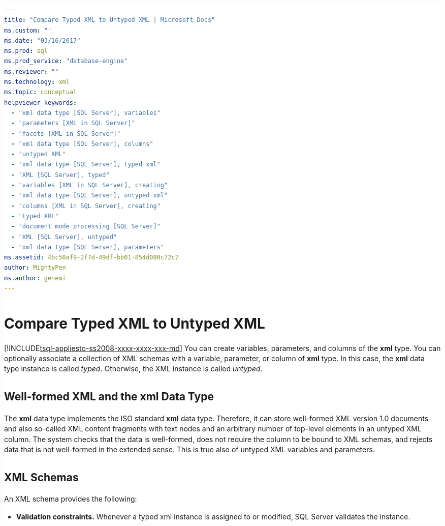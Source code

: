 ```yaml
---
title: "Compare Typed XML to Untyped XML | Microsoft Docs"
ms.custom: ""
ms.date: "03/16/2017"
ms.prod: sql
ms.prod_service: "database-engine"
ms.reviewer: ""
ms.technology: xml
ms.topic: conceptual
helpviewer_keywords: 
  - "xml data type [SQL Server], variables"
  - "parameters [XML in SQL Server]"
  - "facets [XML in SQL Server]"
  - "xml data type [SQL Server], columns"
  - "untyped XML"
  - "xml data type [SQL Server], typed xml"
  - "XML [SQL Server], typed"
  - "variables [XML in SQL Server], creating"
  - "xml data type [SQL Server], untyped xml"
  - "columns [XML in SQL Server], creating"
  - "typed XML"
  - "document mode processing [SQL Server]"
  - "XML [SQL Server], untyped"
  - "xml data type [SQL Server], parameters"
ms.assetid: 4bc50af9-2f7d-49df-bb01-854d080c72c7
author: MightyPen
ms.author: genemi
---
```

# Compare Typed XML to Untyped XML
[!INCLUDE[tsql-appliesto-ss2008-xxxx-xxxx-xxx-md](../../includes/tsql-appliesto-ss2008-xxxx-xxxx-xxx-md.md)]
  You can create variables, parameters, and columns of the **xml** type. You can optionally associate a collection of XML schemas with a variable, parameter, or column of **xml** type. In this case, the **xml** data type instance is called *typed*. Otherwise, the XML instance is called *untyped*.  
  
## Well-formed XML and the xml Data Type  
 The **xml** data type implements the ISO standard **xml** data type. Therefore, it can store well-formed XML version 1.0 documents and also so-called XML content fragments with text nodes and an arbitrary number of top-level elements in an untyped XML column. The system checks that the data is well-formed, does not require the column to be bound to XML schemas, and rejects data that is not well-formed in the extended sense. This is true also of untyped XML variables and parameters.  
  
## XML Schemas  
 An XML schema provides the following:  
  
-   **Validation constraints.** Whenever a typed xml instance is assigned to or modified, SQL Server validates the instance.  
  